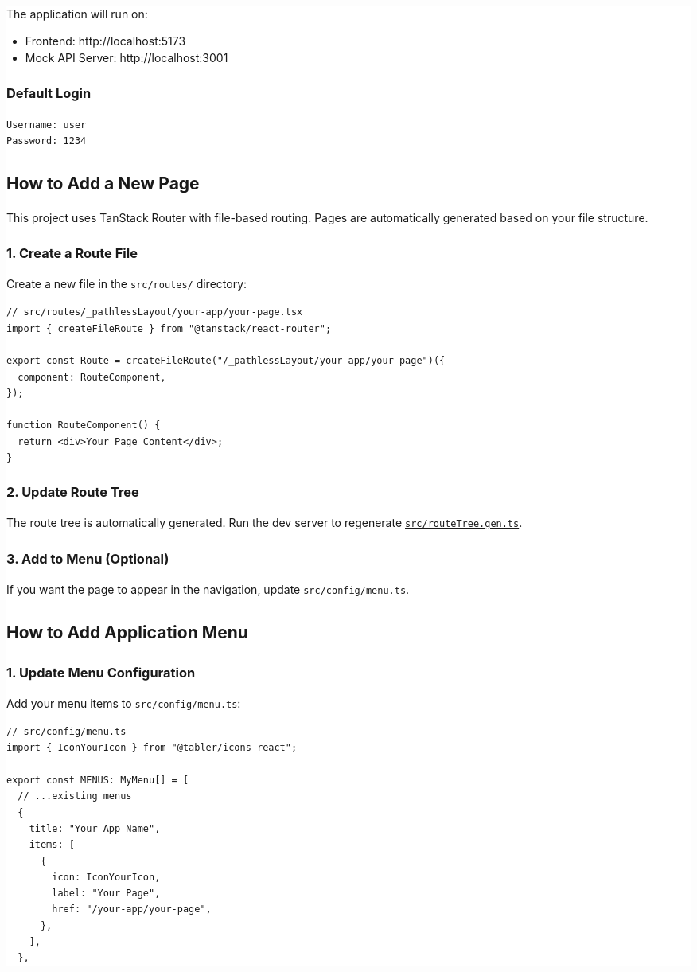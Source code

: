The application will run on:

- Frontend: http://localhost:5173
- Mock API Server: http://localhost:3001

### Default Login

```
Username: user
Password: 1234
```

## How to Add a New Page

This project uses TanStack Router with file-based routing. Pages are automatically generated based on your file structure.

### 1. Create a Route File

Create a new file in the `src/routes/` directory:

```tsx
// src/routes/_pathlessLayout/your-app/your-page.tsx
import { createFileRoute } from "@tanstack/react-router";

export const Route = createFileRoute("/_pathlessLayout/your-app/your-page")({
  component: RouteComponent,
});

function RouteComponent() {
  return <div>Your Page Content</div>;
}
```

### 2. Update Route Tree

The route tree is automatically generated. Run the dev server to regenerate [`src/routeTree.gen.ts`](src/routeTree.gen.ts).

### 3. Add to Menu (Optional)

If you want the page to appear in the navigation, update [`src/config/menu.ts`](src/config/menu.ts).

## How to Add Application Menu

### 1. Update Menu Configuration

Add your menu items to [`src/config/menu.ts`](src/config/menu.ts):

```tsx
// src/config/menu.ts
import { IconYourIcon } from "@tabler/icons-react";

export const MENUS: MyMenu[] = [
  // ...existing menus
  {
    title: "Your App Name",
    items: [
      {
        icon: IconYourIcon,
        label: "Your Page",
        href: "/your-app/your-page",
      },
    ],
  },
```